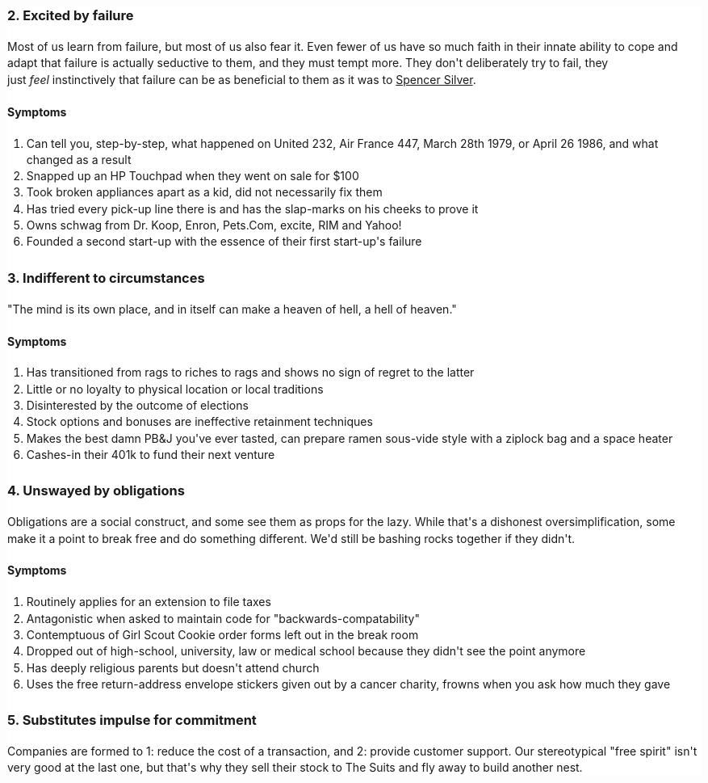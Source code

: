 ### 2. Excited by failure

Most of us learn from failure, but most of us also fear it. Even fewer of us have so much faith in their innate ability to cope and adapt that failure is actually seductive to them, and they must tempt more. They don't deliberately try to fail, they just _feel_ instinctively that failure can be as beneficial to them as it was to [Spencer Silver](https://web.archive.org/web/20230405060440/http://www.todayifoundout.com/index.php/2011/11/post-it-notes-were-invented-by-accident/).

#### Symptoms

1. Can tell you, step-by-step, what happened on United 232, Air France 447, March 28th 1979, or April 26 1986, and what changed as a result
2. Snapped up an HP Touchpad when they went on sale for $100
3. Took broken appliances apart as a kid, did not necessarily fix them
4. Has tried every pick-up line there is and has the slap-marks on his cheeks to prove it
5. Owns schwag from Dr. Koop, Enron, Pets.Com, excite, RIM and Yahoo!
6. Founded a second start-up with the essence of their first start-up's failure

### 3. Indifferent to circumstances

"The mind is its own place, and in itself can make a heaven of hell, a hell of heaven."

#### Symptoms

1. Has transitioned from rags to riches to rags and shows no sign of regret to the latter
2. Little or no loyalty to physical location or local traditions
3. Disinterested by the outcome of elections
4. Stock options and bonuses are ineffective retainment techniques
5. Makes the best damn PB&J you've ever tasted, can prepare ramen sous-vide style with a ziplock bag and a space heater
6. Cashes-in their 401k to fund their next venture

### 4. Unswayed by obligations

Obligations are a social construct, and some see them as props for the lazy. While that's a dishonest oversimplification, some make it a point to break free and do something different. We'd still be bashing rocks together if they didn't.

#### Symptoms

1. Routinely applies for an extension to file taxes
2. Antagonistic when asked to maintain code for "backwards-compatability"
3. Contemptuous of Girl Scout Cookie order forms left out in the break room
4. Dropped out of high-school, university, law or medical school because they didn't see the point anymore
5. Has deeply religious parents but doesn't attend church
6. Uses the free return-address envelope stickers given out by a cancer charity, frowns when you ask how much they gave

### 5. Substitutes impulse for commitment

Companies are formed to 1: reduce the cost of a transaction, and 2: provide customer support. Our stereotypical "free spirit" isn't very good at the last one, but that's why they sell their stock to The Suits and fly away to build another nest.
